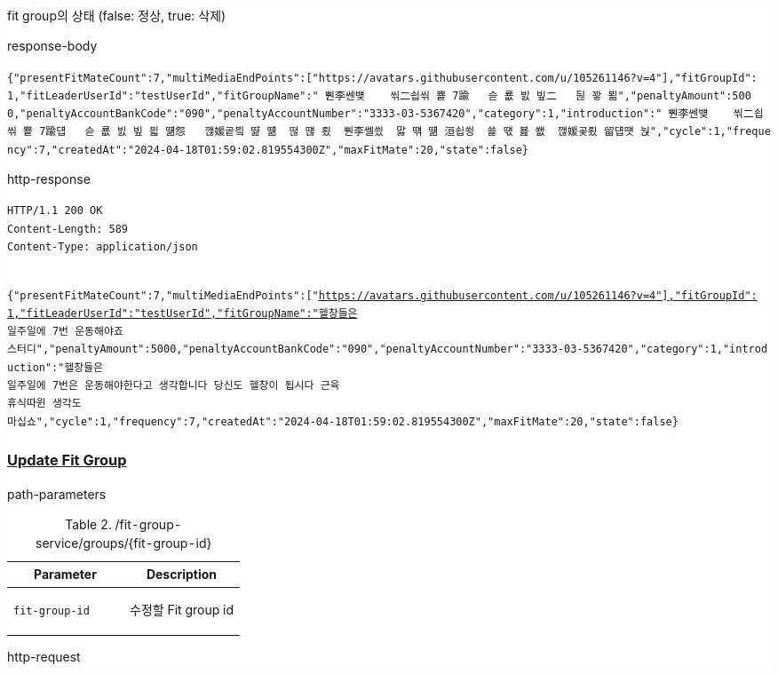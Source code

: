 <td class="tableblock halign-left valign-top"><p class="tableblock">fit group의 상태 (false: 정상, true: 삭제)</p></td>
</tr>
</tbody>
</table>
<div class="paragraph">
<p>response-body</p>
</div>
<div class="listingblock">
<div class="content">
<pre class="highlightjs highlight nowrap"><code data-lang="json" class="language-json hljs">{"presentFitMateCount":7,"multiMediaEndPoints":["https://avatars.githubusercontent.com/u/105261146?v=4"],"fitGroupId":1,"fitLeaderUserId":"testUserId","fitGroupName":" 뿬李쎈뱾    씪二쇱씪 뿉 7踰   슫 룞 빐 빞二   뒪 꽣 뵒","penaltyAmount":5000,"penaltyAccountBankCode":"090","penaltyAccountNumber":"3333-03-5367420","category":1,"introduction":" 뿬李쎈뱾    씪二쇱씪 뿉 7踰덉   슫 룞 빐 빞 븳 떎怨   깮媛곹빀 땲 떎  떦 떊 룄  뿬李쎌씠  맗 떆 떎 洹쇱쑁  쑕 떇 뵲 쐢  깮媛곷룄 留덉떗 눥","cycle":1,"frequency":7,"createdAt":"2024-04-18T01:59:02.819554300Z","maxFitMate":20,"state":false}</code></pre>
</div>
</div>
<div class="paragraph">
<p>http-response</p>
</div>
<div class="listingblock">
<div class="content">
<pre class="highlightjs highlight nowrap"><code data-lang="http" class="language-http hljs">HTTP/1.1 200 OK
Content-Length: 589
Content-Type: application/json

{"presentFitMateCount":7,"multiMediaEndPoints":["https://avatars.githubusercontent.com/u/105261146?v=4"],"fitGroupId":1,"fitLeaderUserId":"testUserId","fitGroupName":"헬창들은 일주일에 7번 운동해야죠 스터디","penaltyAmount":5000,"penaltyAccountBankCode":"090","penaltyAccountNumber":"3333-03-5367420","category":1,"introduction":"헬창들은 일주일에 7번은 운동해야한다고 생각합니다 당신도 헬창이 됩시다 근육 휴식따윈 생각도 마십쇼","cycle":1,"frequency":7,"createdAt":"2024-04-18T01:59:02.819554300Z","maxFitMate":20,"state":false}</code></pre>
</div>
</div>
</div>
<div class="sect2">
<h3 id="_update_fit_group"><a class="link" href="#_update_fit_group">Update Fit Group</a></h3>
<div class="paragraph">
<p>path-parameters</p>
</div>
<table class="tableblock frame-all grid-all stretch">
<caption class="title">Table 2. /fit-group-service/groups/{fit-group-id}</caption>
<colgroup>
<col style="width: 50%;">
<col style="width: 50%;">
</colgroup>
<thead>
<tr>
<th class="tableblock halign-left valign-top">Parameter</th>
<th class="tableblock halign-left valign-top">Description</th>
</tr>
</thead>
<tbody>
<tr>
<td class="tableblock halign-left valign-top"><p class="tableblock"><code>fit-group-id</code></p></td>
<td class="tableblock halign-left valign-top"><p class="tableblock">수정할 Fit group id</p></td>
</tr>
</tbody>
</table>
<div class="paragraph">
<p>http-request</p>
